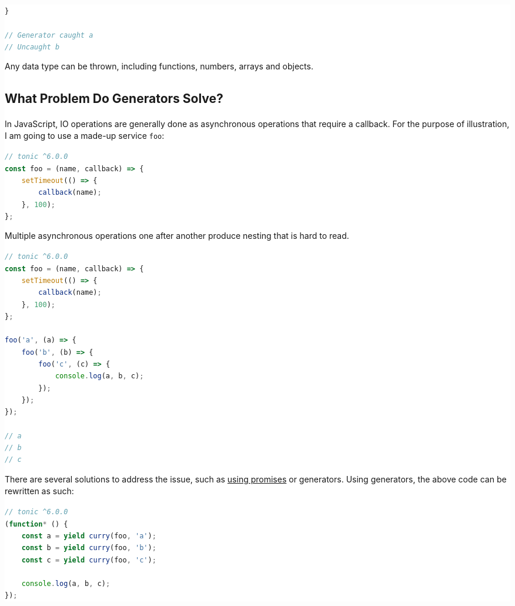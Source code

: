 ```js
}
 
// Generator caught a
// Uncaught b
```

Any data type can be thrown, including functions, numbers, arrays and objects.

## What Problem Do Generators Solve?

In JavaScript, IO operations are generally done as asynchronous operations that require a callback. For the purpose of illustration, I am going to use a made-up service `foo`:

```js
// tonic ^6.0.0
const foo = (name, callback) => {
    setTimeout(() => {
        callback(name);
    }, 100);
};
```

Multiple asynchronous operations one after another produce nesting that is hard to read.

```js
// tonic ^6.0.0
const foo = (name, callback) => {
    setTimeout(() => {
        callback(name);
    }, 100);
};

foo('a', (a) => {
    foo('b', (b) => {
        foo('c', (c) => {
            console.log(a, b, c);
        });
    });
});
 
// a
// b
// c
```

There are several solutions to address the issue, such as [using promises](https://developer.mozilla.org/en-US/docs/Web/JavaScript/Reference/Global_Objects/Promise) or generators. Using generators, the above code can be rewritten as such:

```js
// tonic ^6.0.0
(function* () {
    const a = yield curry(foo, 'a');
    const b = yield curry(foo, 'b');
    const c = yield curry(foo, 'c');
 
    console.log(a, b, c);
});
```
